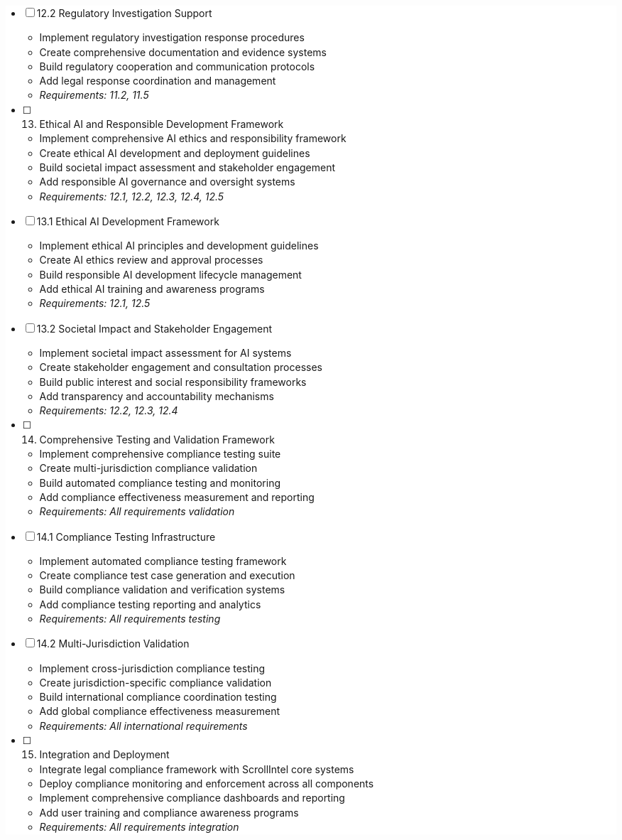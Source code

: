- [ ] 12.2 Regulatory Investigation Support
  - Implement regulatory investigation response procedures
  - Create comprehensive documentation and evidence systems
  - Build regulatory cooperation and communication protocols
  - Add legal response coordination and management
  - _Requirements: 11.2, 11.5_

- [ ] 13. Ethical AI and Responsible Development Framework
  - Implement comprehensive AI ethics and responsibility framework
  - Create ethical AI development and deployment guidelines
  - Build societal impact assessment and stakeholder engagement
  - Add responsible AI governance and oversight systems
  - _Requirements: 12.1, 12.2, 12.3, 12.4, 12.5_

- [ ] 13.1 Ethical AI Development Framework
  - Implement ethical AI principles and development guidelines
  - Create AI ethics review and approval processes
  - Build responsible AI development lifecycle management
  - Add ethical AI training and awareness programs
  - _Requirements: 12.1, 12.5_

- [ ] 13.2 Societal Impact and Stakeholder Engagement
  - Implement societal impact assessment for AI systems
  - Create stakeholder engagement and consultation processes
  - Build public interest and social responsibility frameworks
  - Add transparency and accountability mechanisms
  - _Requirements: 12.2, 12.3, 12.4_

- [ ] 14. Comprehensive Testing and Validation Framework
  - Implement comprehensive compliance testing suite
  - Create multi-jurisdiction compliance validation
  - Build automated compliance testing and monitoring
  - Add compliance effectiveness measurement and reporting
  - _Requirements: All requirements validation_

- [ ] 14.1 Compliance Testing Infrastructure
  - Implement automated compliance testing framework
  - Create compliance test case generation and execution
  - Build compliance validation and verification systems
  - Add compliance testing reporting and analytics
  - _Requirements: All requirements testing_

- [ ] 14.2 Multi-Jurisdiction Validation
  - Implement cross-jurisdiction compliance testing
  - Create jurisdiction-specific compliance validation
  - Build international compliance coordination testing
  - Add global compliance effectiveness measurement
  - _Requirements: All international requirements_

- [ ] 15. Integration and Deployment
  - Integrate legal compliance framework with ScrollIntel core systems
  - Deploy compliance monitoring and enforcement across all components
  - Implement comprehensive compliance dashboards and reporting
  - Add user training and compliance awareness programs
  - _Requirements: All requirements integration_
